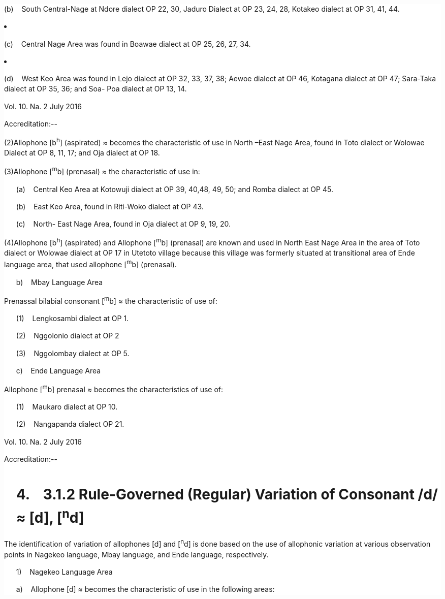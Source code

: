 <p><span class="font4">(b) &nbsp;&nbsp;&nbsp;South Central-Nage at Ndore dialect OP 22, 30, Jaduro Dialect at OP 23, 24, 28, Kotakeo dialect at OP 31, 41, 44.</span></p></li>
<li>
<p><span class="font4">(c) &nbsp;&nbsp;&nbsp;Central Nage Area was found in Boawae dialect at OP 25, 26, 27, 34.</span></p></li>
<li>
<p><span class="font4">(d) &nbsp;&nbsp;&nbsp;West Keo Area was found in Lejo dialect at OP 32, 33, 37, 38; Aewoe dialect at OP 46, Kotagana dialect at OP 47; Sara-Taka dialect at OP 35, 36; and Soa- Poa dialect at OP 13, 14.</span></p></li></ul>
<p><span class="font3">Vol. 10. Na. 2 July 2016</span></p>
<p><span class="font3">Accreditation:--</span></p>
<p><span class="font4">(2)Allophone [b<sup>h</sup>] (aspirated) ≈ becomes the characteristic of use in North –East Nage Area, found in Toto dialect or Wolowae Dialect at OP 8, 11, 17; and Oja dialect at OP 18.</span></p>
<p><span class="font4">(3)Allophone [<sup>m</sup>b] (prenasal) ≈ the characteristic of use in:</span></p>
<ul style="list-style:none;"><li>
<p><span class="font4">(a) &nbsp;&nbsp;&nbsp;Central Keo Area at Kotowuji dialect at OP 39, 40,48, 49, 50; and Romba dialect at OP 45.</span></p></li>
<li>
<p><span class="font4">(b) &nbsp;&nbsp;&nbsp;East Keo Area, found in Riti-Woko dialect at OP 43.</span></p></li>
<li>
<p><span class="font4">(c) &nbsp;&nbsp;&nbsp;North- East Nage Area, found in Oja dialect at OP 9, 19, 20.</span></p></li></ul>
<p><span class="font4">(4)Allophone [b<sup>h</sup>] (aspirated) and Allophone [<sup>m</sup>b] (prenasal) are known and used in North East Nage Area in the area of Toto dialect or Wolowae dialect at OP 17 in Utetoto village because this village was formerly situated at transitional area of Ende language area, that used allophone [<sup>m</sup>b] (prenasal).</span></p>
<ul style="list-style:none;"><li>
<p><span class="font4">b) &nbsp;&nbsp;&nbsp;Mbay Language Area</span></p></li></ul>
<p><span class="font4">Prenassal bilabial consonant [<sup>m</sup>b] ≈ the characteristic of use of:</span></p>
<ul style="list-style:none;"><li>
<p><span class="font4">(1) &nbsp;&nbsp;&nbsp;Lengkosambi dialect at OP 1.</span></p></li>
<li>
<p><span class="font4">(2) &nbsp;&nbsp;&nbsp;Nggolonio dialect at OP 2</span></p></li>
<li>
<p><span class="font4">(3) &nbsp;&nbsp;&nbsp;Nggolombay dialect at OP 5.</span></p></li></ul>
<ul style="list-style:none;"><li>
<p><span class="font4">c) &nbsp;&nbsp;&nbsp;Ende Language Area</span></p></li></ul>
<p><span class="font4">Allophone [<sup>m</sup>b] prenasal ≈ becomes the characteristics of use of:</span></p>
<ul style="list-style:none;"><li>
<p><span class="font4">(1) &nbsp;&nbsp;&nbsp;Maukaro dialect at OP 10.</span></p></li>
<li>
<p><span class="font4">(2) &nbsp;&nbsp;&nbsp;Nangapanda dialect OP 21.</span></p></li></ul>
<p><span class="font3">Vol. 10. Na. 2 July 2016</span></p>
<p><span class="font3">Accreditation:--</span></p>
<ul style="list-style:none;"><li>
<h1><a name="bookmark60"></a><span class="font4" style="font-weight:bold;"><a name="bookmark61"></a>4. &nbsp;&nbsp;&nbsp;3.1.2 Rule-Governed (Regular) Variation of Consonant /d/ ≈ [d], [<sup>n</sup>d]</span></h1></li></ul>
<p><span class="font4">The identification of variation of allophones [d] and [<sup>n</sup>d] is done based on the use of allophonic variation at various observation points in Nagekeo language, Mbay language, and Ende language, respectively.</span></p>
<ul style="list-style:none;"><li>
<p><span class="font4">1) &nbsp;&nbsp;&nbsp;Nagekeo Language Area</span></p></li></ul>
<ul style="list-style:none;"><li>
<p><span class="font4">a) &nbsp;&nbsp;&nbsp;Allophone [d] ≈ becomes the characteristic of use in the following areas:</span></p></li></ul>
<ul style="list-style:none;"><li>
